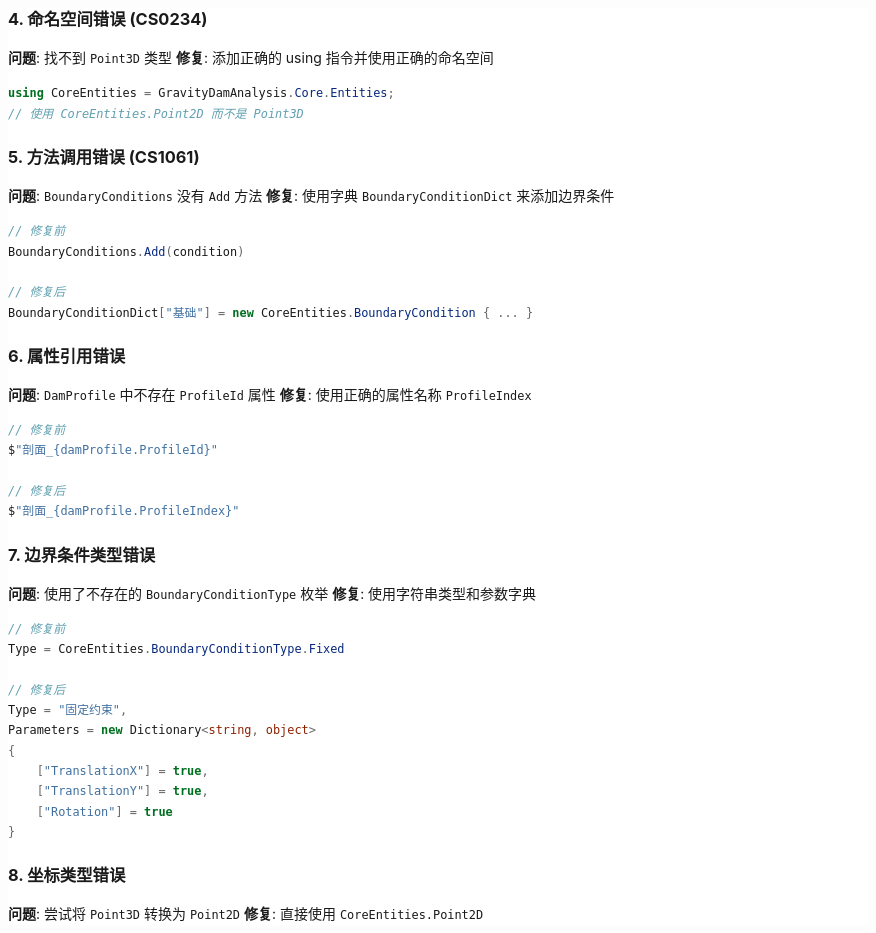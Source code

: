 ### 4. 命名空间错误 (CS0234)
**问题**: 找不到 `Point3D` 类型
**修复**: 添加正确的 using 指令并使用正确的命名空间

```csharp
using CoreEntities = GravityDamAnalysis.Core.Entities;
// 使用 CoreEntities.Point2D 而不是 Point3D
```

### 5. 方法调用错误 (CS1061)
**问题**: `BoundaryConditions` 没有 `Add` 方法
**修复**: 使用字典 `BoundaryConditionDict` 来添加边界条件

```csharp
// 修复前
BoundaryConditions.Add(condition)

// 修复后
BoundaryConditionDict["基础"] = new CoreEntities.BoundaryCondition { ... }
```

### 6. 属性引用错误
**问题**: `DamProfile` 中不存在 `ProfileId` 属性
**修复**: 使用正确的属性名称 `ProfileIndex`

```csharp
// 修复前
$"剖面_{damProfile.ProfileId}"

// 修复后
$"剖面_{damProfile.ProfileIndex}"
```

### 7. 边界条件类型错误
**问题**: 使用了不存在的 `BoundaryConditionType` 枚举
**修复**: 使用字符串类型和参数字典

```csharp
// 修复前
Type = CoreEntities.BoundaryConditionType.Fixed

// 修复后
Type = "固定约束",
Parameters = new Dictionary<string, object>
{
    ["TranslationX"] = true,
    ["TranslationY"] = true,
    ["Rotation"] = true
}
```

### 8. 坐标类型错误
**问题**: 尝试将 `Point3D` 转换为 `Point2D`
**修复**: 直接使用 `CoreEntities.Point2D`
